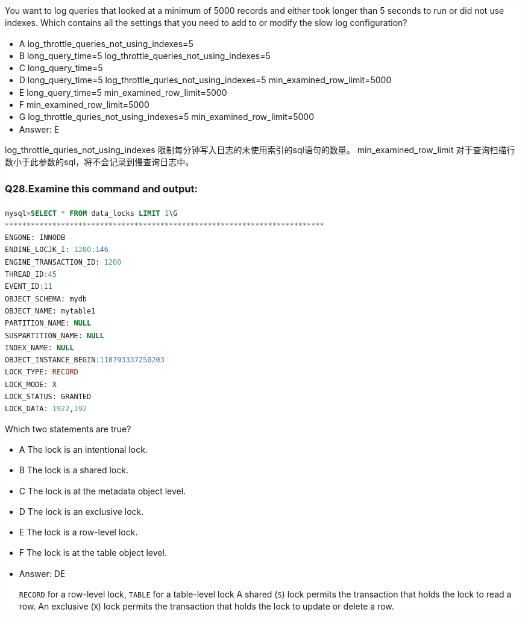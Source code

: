 You want to log queries that looked at a minimum of 5000 records
and either took longer than 5 seconds to run or did not use indexes.
Which contains all the settings that you need to add to or modify the slow log configuration?
- A 	log_throttle_queries_not_using_indexes=5
- B 	long_query_time=5
	log_throttle_queries_not_using_indexes=5
- C 	long_query_time=5
- D 	long_query_time=5
	log_throttle_quries_not_using_indexes=5
	min_examined_row_limit=5000
- E 	long_query_time=5
	min_examined_row_limit=5000
- F 	min_examined_row_limit=5000
- G 	log_throttle_quries_not_using_indexes=5
	min_examined_row_limit=5000
- Answer:
E

log_throttle_quries_not_using_indexes 限制每分钟写入日志的未使用索引的sql语句的数量。
min_examined_row_limit 对于查询扫描行数小于此参数的sql，将不会记录到慢查询日志中。

### Q28.Examine this command and output:
```sql
mysql>SELECT * FROM data_locks LIMIT 1\G
**************************************************************************
ENGONE: INNODB
ENDINE_LOCJK_I: 1200:146
ENGINE_TRANSACTION_ID: 1200
THREAD_ID:45
EVENT_ID:11
OBJECT_SCHEMA: mydb
OBJECT_NAME: mytable1
PARTITION_NAME: NULL
SUSPARTITION_NAME: NULL
INDEX_NAME: NULL
OBJECT_INSTANCE_BEGIN:118793337250203
LOCK_TYPE: RECORD
LOCK_MODE: X
LOCK_STATUS: GRANTED
LOCK_DATA: 1922,192
```
Which two statements are true?
- A The lock is an intentional lock.
- B The lock is a shared lock.
- C The lock is at the metadata object level.
- D The lock is an exclusive lock.
- E The lock is a row-level lock.
- F The lock is at the table object level.
- Answer:
DE

	`RECORD` for a row-level lock,
	`TABLE` for a table-level lock
	A shared (`S`) lock permits the transaction that holds the lock to read a row.
	An exclusive (`X`) lock permits the transaction that holds the lock to update or delete a row.
